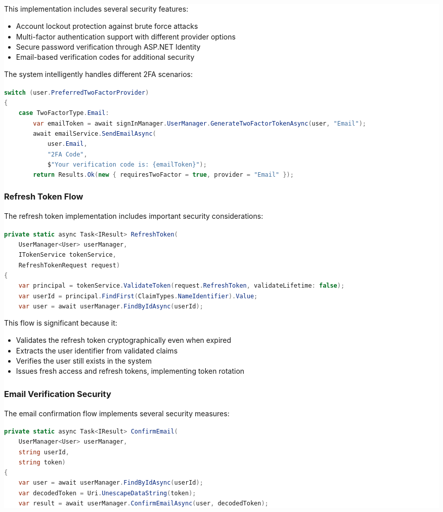 This implementation includes several security features:
- Account lockout protection against brute force attacks
- Multi-factor authentication support with different provider options
- Secure password verification through ASP.NET Identity
- Email-based verification codes for additional security

The system intelligently handles different 2FA scenarios:
```csharp
switch (user.PreferredTwoFactorProvider)
{
    case TwoFactorType.Email:
        var emailToken = await signInManager.UserManager.GenerateTwoFactorTokenAsync(user, "Email");
        await emailService.SendEmailAsync(
            user.Email,
            "2FA Code",
            $"Your verification code is: {emailToken}");
        return Results.Ok(new { requiresTwoFactor = true, provider = "Email" });
```

### Refresh Token Flow

The refresh token implementation includes important security considerations:

```csharp
private static async Task<IResult> RefreshToken(
    UserManager<User> userManager,
    ITokenService tokenService,
    RefreshTokenRequest request)
{
    var principal = tokenService.ValidateToken(request.RefreshToken, validateLifetime: false);
    var userId = principal.FindFirst(ClaimTypes.NameIdentifier).Value;
    var user = await userManager.FindByIdAsync(userId);
```

This flow is significant because it:
- Validates the refresh token cryptographically even when expired
- Extracts the user identifier from validated claims
- Verifies the user still exists in the system
- Issues fresh access and refresh tokens, implementing token rotation

### Email Verification Security

The email confirmation flow implements several security measures:

```csharp
private static async Task<IResult> ConfirmEmail(
    UserManager<User> userManager,
    string userId,
    string token)
{
    var user = await userManager.FindByIdAsync(userId);
    var decodedToken = Uri.UnescapeDataString(token);
    var result = await userManager.ConfirmEmailAsync(user, decodedToken);
```
